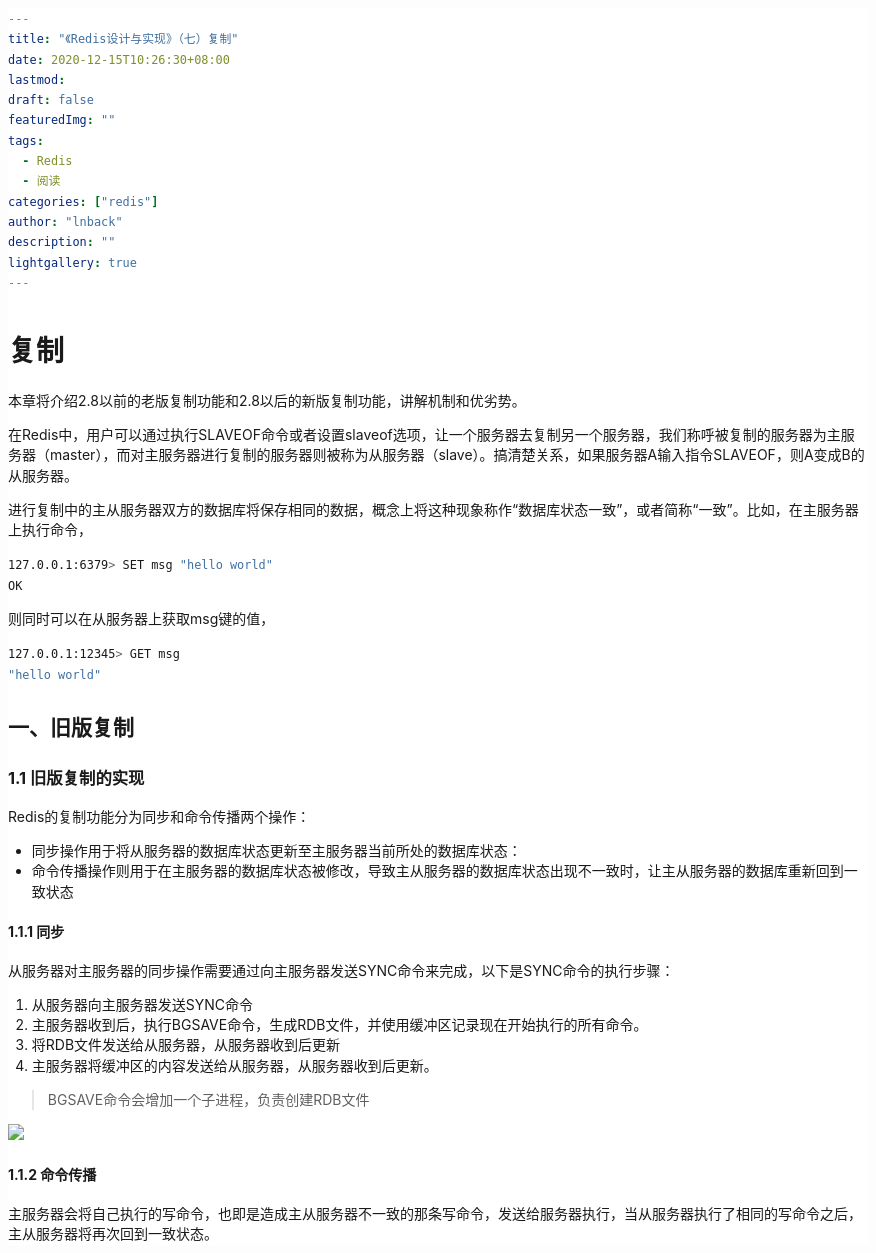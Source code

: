 ```yaml
---
title: "《Redis设计与实现》（七）复制"
date: 2020-12-15T10:26:30+08:00
lastmod: 
draft: false
featuredImg: ""
tags: 
  - Redis
  - 阅读
categories: ["redis"]
author: "lnback"
description: ""
lightgallery: true
---
```

# 复制
本章将介绍2.8以前的老版复制功能和2.8以后的新版复制功能，讲解机制和优劣势。

在Redis中，用户可以通过执行SLAVEOF命令或者设置slaveof选项，让一个服务器去复制另一个服务器，我们称呼被复制的服务器为主服务器（master），而对主服务器进行复制的服务器则被称为从服务器（slave）。搞清楚关系，如果服务器A输入指令SLAVEOF，则A变成B的从服务器。

进行复制中的主从服务器双方的数据库将保存相同的数据，概念上将这种现象称作“数据库状态一致”，或者简称“一致”。比如，在主服务器上执行命令，
```bash
127.0.0.1:6379> SET msg "hello world"
OK
```
则同时可以在从服务器上获取msg键的值，
```bash
127.0.0.1:12345> GET msg
"hello world"
```
## 一、旧版复制
### 1.1 旧版复制的实现
Redis的复制功能分为同步和命令传播两个操作：
- 同步操作用于将从服务器的数据库状态更新至主服务器当前所处的数据库状态：
- 命令传播操作则用于在主服务器的数据库状态被修改，导致主从服务器的数据库状态出现不一致时，让主从服务器的数据库重新回到一致状态

#### 1.1.1 同步
从服务器对主服务器的同步操作需要通过向主服务器发送SYNC命令来完成，以下是SYNC命令的执行步骤：
1.  从服务器向主服务器发送SYNC命令
2.  主服务器收到后，执行BGSAVE命令，生成RDB文件，并使用缓冲区记录现在开始执行的所有命令。
3.  将RDB文件发送给从服务器，从服务器收到后更新
4.  主服务器将缓冲区的内容发送给从服务器，从服务器收到后更新。

> BGSAVE命令会增加一个子进程，负责创建RDB文件

![](..\md图片\17_1.png)
#### 1.1.2 命令传播
主服务器会将自己执行的写命令，也即是造成主从服务器不一致的那条写命令，发送给服务器执行，当从服务器执行了相同的写命令之后，主从服务器将再次回到一致状态。

